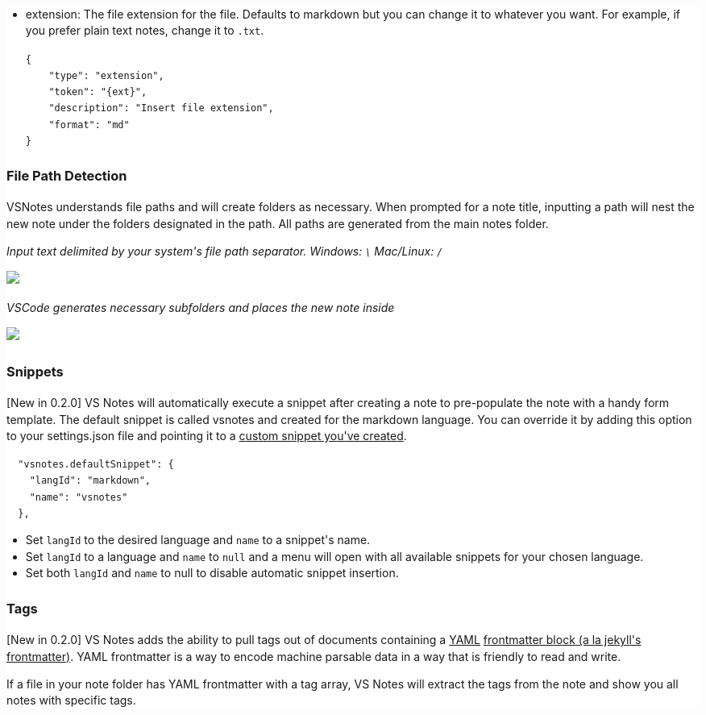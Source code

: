 - extension: The file extension for the file. Defaults to markdown but you can change it to whatever you want. For example, if you prefer plain text notes, change it to `.txt`.

    ```
    {
        "type": "extension",
        "token": "{ext}",
        "description": "Insert file extension",
        "format": "md"
    }
    ```

### File Path Detection

VSNotes understands file paths and will create folders as necessary. When prompted for a note title, inputting a path will nest the new note under the folders designated in the path. All paths are generated from the main notes folder.

*Input text delimited by your system's file path separator. Windows: `\` Mac/Linux: `/`*

![](https://github.com/patleeman/VSNotes/raw/master/img/vsnotes_path_detection.png)

*VSCode generates necessary subfolders and places the new note inside*

![](https://github.com/patleeman/VSNotes/raw/master/img/vsnotes_path_detection_completed.png)


### Snippets

[New in 0.2.0] VS Notes will automatically execute a snippet after creating a note to pre-populate the note with a handy form template. The default snippet is called vsnotes and created for the markdown language. You can override it by adding this option to your settings.json file and pointing it to a [custom snippet you've created](https://code.visualstudio.com/docs/editor/userdefinedsnippets).

```
  "vsnotes.defaultSnippet": {
    "langId": "markdown",
    "name": "vsnotes"
  },
```

- Set `langId` to the desired language and `name` to a snippet's name.
- Set `langId` to a language and `name` to `null` and a menu will open with all available snippets for your chosen language.
- Set both `langId` and `name` to null to disable automatic snippet insertion.

### Tags
[New in 0.2.0] VS Notes adds the ability to pull tags out of documents containing a [YAML](http://yaml.org/) [frontmatter block (a la jekyll's frontmatter)](https://jekyllrb.com/docs/frontmatter/). YAML frontmatter is a way to encode machine parsable data in a way that is friendly to read and write.

If a file in your note folder has YAML frontmatter with a tag array, VS Notes will extract the tags from the note and show you all notes with specific tags.
